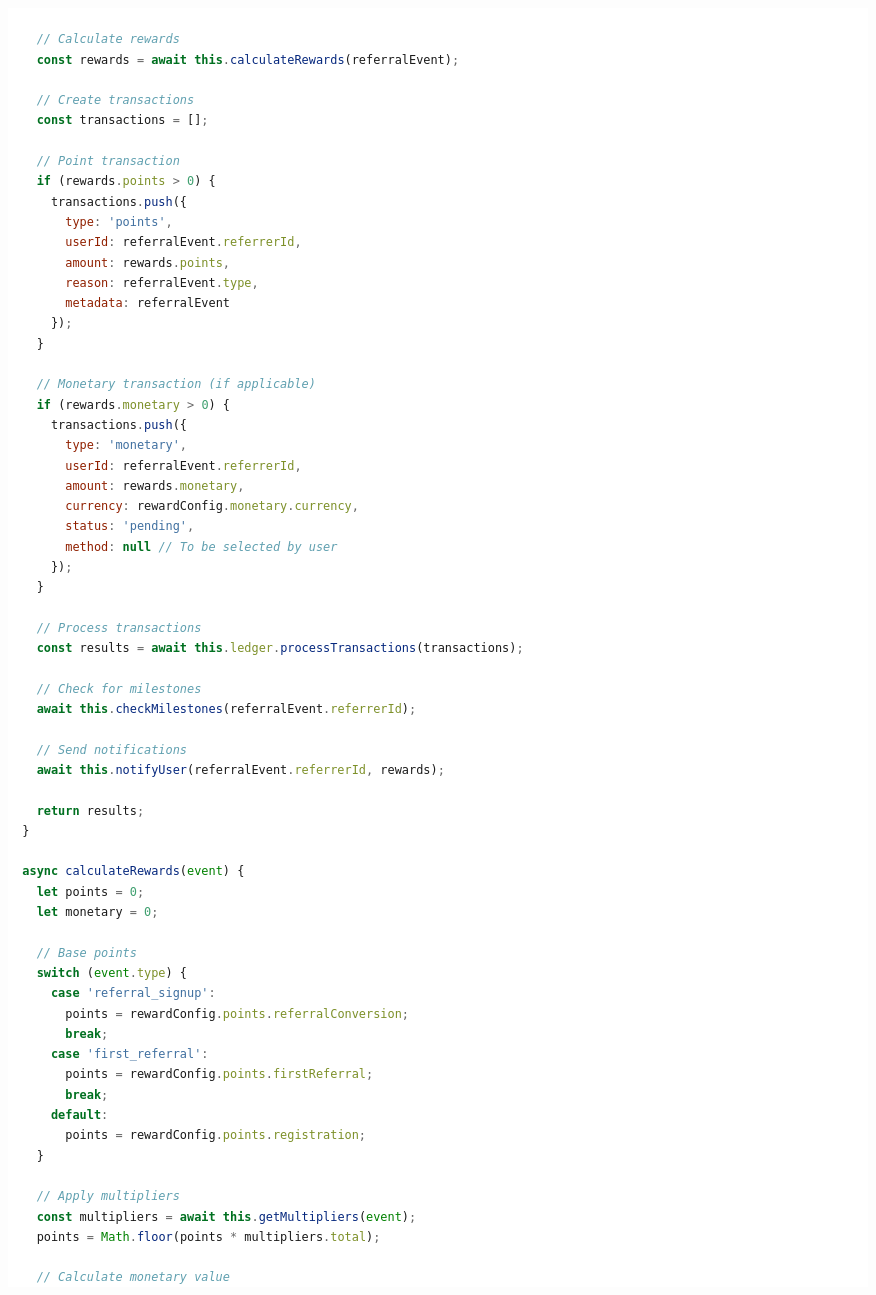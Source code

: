 ```javascript

    // Calculate rewards
    const rewards = await this.calculateRewards(referralEvent);

    // Create transactions
    const transactions = [];
    
    // Point transaction
    if (rewards.points > 0) {
      transactions.push({
        type: 'points',
        userId: referralEvent.referrerId,
        amount: rewards.points,
        reason: referralEvent.type,
        metadata: referralEvent
      });
    }

    // Monetary transaction (if applicable)
    if (rewards.monetary > 0) {
      transactions.push({
        type: 'monetary',
        userId: referralEvent.referrerId,
        amount: rewards.monetary,
        currency: rewardConfig.monetary.currency,
        status: 'pending',
        method: null // To be selected by user
      });
    }

    // Process transactions
    const results = await this.ledger.processTransactions(transactions);

    // Check for milestones
    await this.checkMilestones(referralEvent.referrerId);

    // Send notifications
    await this.notifyUser(referralEvent.referrerId, rewards);

    return results;
  }

  async calculateRewards(event) {
    let points = 0;
    let monetary = 0;

    // Base points
    switch (event.type) {
      case 'referral_signup':
        points = rewardConfig.points.referralConversion;
        break;
      case 'first_referral':
        points = rewardConfig.points.firstReferral;
        break;
      default:
        points = rewardConfig.points.registration;
    }

    // Apply multipliers
    const multipliers = await this.getMultipliers(event);
    points = Math.floor(points * multipliers.total);

    // Calculate monetary value
```